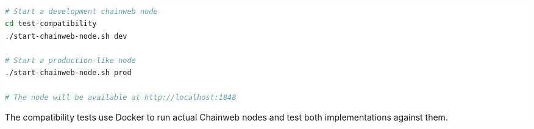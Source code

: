 ```bash
# Start a development chainweb node
cd test-compatibility
./start-chainweb-node.sh dev

# Start a production-like node
./start-chainweb-node.sh prod

# The node will be available at http://localhost:1848
```

The compatibility tests use Docker to run actual Chainweb nodes and test both implementations against them.